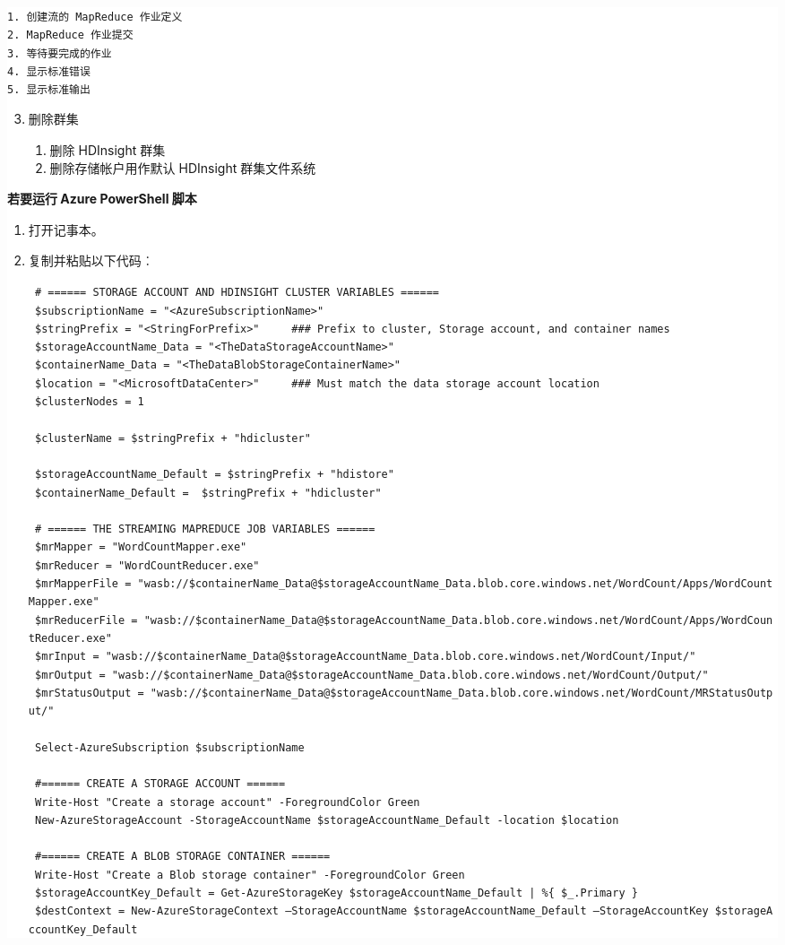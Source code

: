     1. 创建流的 MapReduce 作业定义
    2. MapReduce 作业提交
    3. 等待要完成的作业
    4. 显示标准错误
    5. 显示标准输出

3. 删除群集

    1. 删除 HDInsight 群集
    2. 删除存储帐户用作默认 HDInsight 群集文件系统


**若要运行 Azure PowerShell 脚本**

1. 打开记事本。
2. 复制并粘贴以下代码︰

        # ====== STORAGE ACCOUNT AND HDINSIGHT CLUSTER VARIABLES ======
        $subscriptionName = "<AzureSubscriptionName>"
        $stringPrefix = "<StringForPrefix>"     ### Prefix to cluster, Storage account, and container names
        $storageAccountName_Data = "<TheDataStorageAccountName>"
        $containerName_Data = "<TheDataBlobStorageContainerName>"
        $location = "<MicrosoftDataCenter>"     ### Must match the data storage account location
        $clusterNodes = 1

        $clusterName = $stringPrefix + "hdicluster"

        $storageAccountName_Default = $stringPrefix + "hdistore"
        $containerName_Default =  $stringPrefix + "hdicluster"

        # ====== THE STREAMING MAPREDUCE JOB VARIABLES ======
        $mrMapper = "WordCountMapper.exe"
        $mrReducer = "WordCountReducer.exe"
        $mrMapperFile = "wasb://$containerName_Data@$storageAccountName_Data.blob.core.windows.net/WordCount/Apps/WordCountMapper.exe"
        $mrReducerFile = "wasb://$containerName_Data@$storageAccountName_Data.blob.core.windows.net/WordCount/Apps/WordCountReducer.exe"
        $mrInput = "wasb://$containerName_Data@$storageAccountName_Data.blob.core.windows.net/WordCount/Input/"
        $mrOutput = "wasb://$containerName_Data@$storageAccountName_Data.blob.core.windows.net/WordCount/Output/"
        $mrStatusOutput = "wasb://$containerName_Data@$storageAccountName_Data.blob.core.windows.net/WordCount/MRStatusOutput/"

        Select-AzureSubscription $subscriptionName

        #====== CREATE A STORAGE ACCOUNT ======
        Write-Host "Create a storage account" -ForegroundColor Green
        New-AzureStorageAccount -StorageAccountName $storageAccountName_Default -location $location

        #====== CREATE A BLOB STORAGE CONTAINER ======
        Write-Host "Create a Blob storage container" -ForegroundColor Green
        $storageAccountKey_Default = Get-AzureStorageKey $storageAccountName_Default | %{ $_.Primary }
        $destContext = New-AzureStorageContext –StorageAccountName $storageAccountName_Default –StorageAccountKey $storageAccountKey_Default
